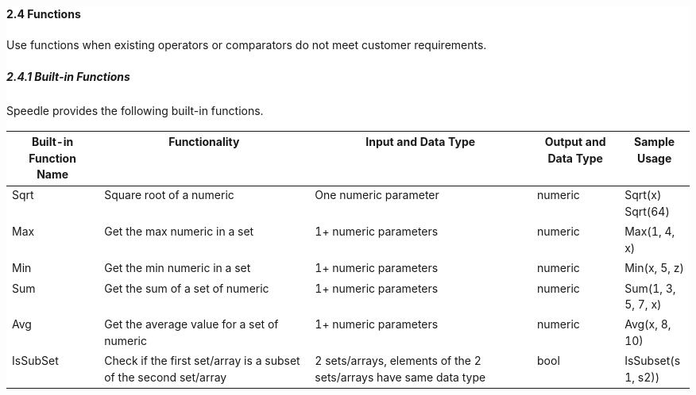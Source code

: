 #### 2.4 Functions

Use functions when existing operators or comparators do not meet customer requirements.

##### 2.4.1 Built-in Functions

Speedle provides the following built-in functions.

<table class="bordered striped">
    <thead>
      <tr>
        <th>Built-in Function Name</th>
        <th>Functionality </th>
        <th>Input and Data Type </th>
        <th>Output and Data Type</th>
        <th>Sample Usage</th>
      </tr>
    </thead>
    <tbody>
       <tr>
        <td>Sqrt</td>
        <td>Square root of a numeric</td>
        <td>One numeric parameter</td>
        <td>numeric</td>
        <td>Sqrt(x)<br>Sqrt(64)</td>
      </tr>
       <tr>
        <td>Max</td>
        <td>Get the max numeric in a set</td>
        <td>1+ numeric parameters</td>
        <td>numeric</td>
        <td>Max(1, 4, x)</td>
      </tr>
       <tr>
        <td>Min</td>
        <td>Get the min numeric in a set</td>
        <td>1+ numeric parameters</td>
        <td>numeric</td>
        <td>Min(x, 5, z)</td>
      </tr>
       <tr>
        <td>Sum</td>
        <td>Get the sum of a set of numeric</td>
        <td>1+ numeric parameters</td>
        <td>numeric</td>
        <td>Sum(1, 3, 5, 7, x)</td>
      </tr>
      <tr>
        <td>Avg</td>
        <td>Get the average value for a set of numeric</td>
        <td>1+ numeric parameters</td>
        <td>numeric</td>
        <td>Avg(x, 8, 10)</td>
      </tr>
      <tr>
        <td>IsSubSet</td>
        <td>Check if the first set/array is a subset of the second set/array</td>
        <td>2 sets/arrays, elements of the 2 sets/arrays have same data type</td>
        <td>bool</td>
        <td>IsSubset(s1, s2))</td>
      </tr>
    </tbody>
    <tfoot>
    </tfoot>
  </table>